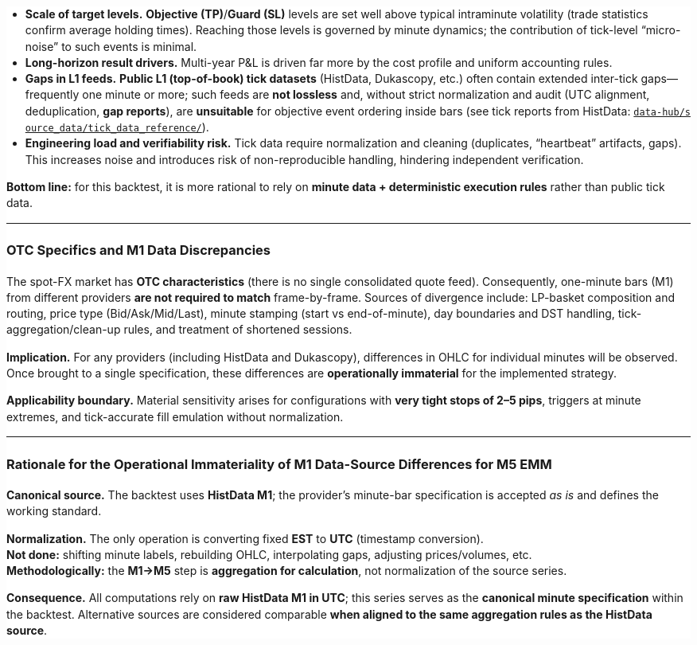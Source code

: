 - **Scale of target levels.** **Objective (TP)**/**Guard (SL)** levels are set well above typical intraminute volatility (trade statistics confirm average holding times). Reaching those levels is governed by minute dynamics; the contribution of tick-level “micro-noise” to such events is minimal.
- **Long-horizon result drivers.** Multi-year P&L is driven far more by the cost profile and uniform accounting rules.
- **Gaps in L1 feeds.** **Public L1 (top-of-book) tick datasets** (HistData, Dukascopy, etc.) often contain extended inter-tick gaps—frequently one minute or more; such feeds are **not lossless** and, without strict normalization and audit (UTC alignment, deduplication, **gap reports**), are **unsuitable** for objective event ordering inside bars (see tick reports from HistData: [`data-hub/source_data/tick_data_reference/`](https://github.com/euro-macromechanica-backtest/data-hub/tree/main/source_data/tick_data_reference)).
- **Engineering load and verifiability risk.** Tick data require normalization and cleaning (duplicates, “heartbeat” artifacts, gaps). This increases noise and introduces risk of non-reproducible handling, hindering independent verification.

**Bottom line:** for this backtest, it is more rational to rely on **minute data + deterministic execution rules** rather than public tick data.

---

<a id="otc"></a>
### OTC Specifics and M1 Data Discrepancies

The spot-FX market has **OTC characteristics** (there is no single consolidated quote feed). Consequently, one-minute bars (M1) from different providers **are not required to match** frame-by-frame. Sources of divergence include: LP-basket composition and routing, price type (Bid/Ask/Mid/Last), minute stamping (start vs end-of-minute), day boundaries and DST handling, tick-aggregation/clean-up rules, and treatment of shortened sessions.

**Implication.** For any providers (including HistData and Dukascopy), differences in OHLC for individual minutes will be observed. Once brought to a single specification, these differences are **operationally immaterial** for the implemented strategy.

**Applicability boundary.** Material sensitivity arises for configurations with **very tight stops of 2–5 pips**, triggers at minute extremes, and tick-accurate fill emulation without normalization.

---

<a id="m1-decision"></a>
### Rationale for the Operational Immateriality of M1 Data-Source Differences for M5 EMM

**Canonical source.** The backtest uses **HistData M1**; the provider’s minute-bar specification is accepted *as is* and defines the working standard.

**Normalization.** The only operation is converting fixed **EST** to **UTC** (timestamp conversion).  
**Not done:** shifting minute labels, rebuilding OHLC, interpolating gaps, adjusting prices/volumes, etc.  
**Methodologically:** the **M1→M5** step is **aggregation for calculation**, not normalization of the source series.

**Consequence.** All computations rely on **raw HistData M1 in UTC**; this series serves as the **canonical minute specification** within the backtest. Alternative sources are considered comparable **when aligned to the same aggregation rules as the HistData source**.

